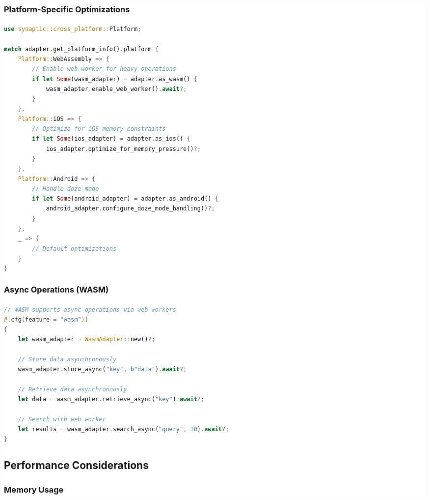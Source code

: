 ### Platform-Specific Optimizations

```rust
use synaptic::cross_platform::Platform;

match adapter.get_platform_info().platform {
    Platform::WebAssembly => {
        // Enable web worker for heavy operations
        if let Some(wasm_adapter) = adapter.as_wasm() {
            wasm_adapter.enable_web_worker().await?;
        }
    },
    Platform::iOS => {
        // Optimize for iOS memory constraints
        if let Some(ios_adapter) = adapter.as_ios() {
            ios_adapter.optimize_for_memory_pressure()?;
        }
    },
    Platform::Android => {
        // Handle doze mode
        if let Some(android_adapter) = adapter.as_android() {
            android_adapter.configure_doze_mode_handling()?;
        }
    },
    _ => {
        // Default optimizations
    }
}
```

### Async Operations (WASM)

```rust
// WASM supports async operations via web workers
#[cfg(feature = "wasm")]
{
    let wasm_adapter = WasmAdapter::new()?;
    
    // Store data asynchronously
    wasm_adapter.store_async("key", b"data").await?;
    
    // Retrieve data asynchronously
    let data = wasm_adapter.retrieve_async("key").await?;
    
    // Search with web worker
    let results = wasm_adapter.search_async("query", 10).await?;
}
```

## Performance Considerations

### Memory Usage
